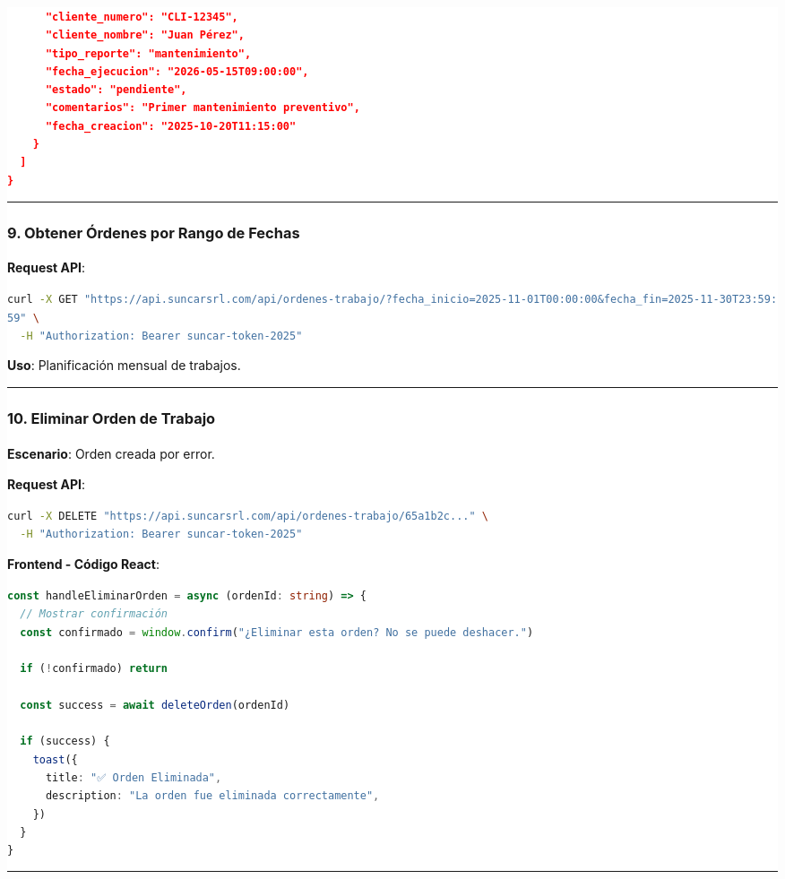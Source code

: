 ```json
      "cliente_numero": "CLI-12345",
      "cliente_nombre": "Juan Pérez",
      "tipo_reporte": "mantenimiento",
      "fecha_ejecucion": "2026-05-15T09:00:00",
      "estado": "pendiente",
      "comentarios": "Primer mantenimiento preventivo",
      "fecha_creacion": "2025-10-20T11:15:00"
    }
  ]
}
```

---

### 9. Obtener Órdenes por Rango de Fechas

**Request API**:
```bash
curl -X GET "https://api.suncarsrl.com/api/ordenes-trabajo/?fecha_inicio=2025-11-01T00:00:00&fecha_fin=2025-11-30T23:59:59" \
  -H "Authorization: Bearer suncar-token-2025"
```

**Uso**: Planificación mensual de trabajos.

---

### 10. Eliminar Orden de Trabajo

**Escenario**: Orden creada por error.

**Request API**:
```bash
curl -X DELETE "https://api.suncarsrl.com/api/ordenes-trabajo/65a1b2c..." \
  -H "Authorization: Bearer suncar-token-2025"
```

**Frontend - Código React**:
```typescript
const handleEliminarOrden = async (ordenId: string) => {
  // Mostrar confirmación
  const confirmado = window.confirm("¿Eliminar esta orden? No se puede deshacer.")
  
  if (!confirmado) return

  const success = await deleteOrden(ordenId)
  
  if (success) {
    toast({
      title: "✅ Orden Eliminada",
      description: "La orden fue eliminada correctamente",
    })
  }
}
```

---